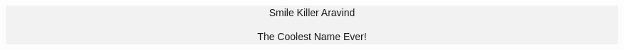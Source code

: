 <html>
<head>
<title>Smile Killer Aravind</title>
<style>
body {
background-color: #f2f2f2;
font-family: Arial, sans-serif;
}
  .container {
    width: 80%;
    margin: 40px auto;
    text-align: center;
  }
  
  .name {
    font-size: 48px;
    font-weight: bold;
    color: #333;
    text-shadow: 2px 2px 5px #fff;
    text-transform: uppercase;
  }
  
  .subtitle {
    font-size: 18px;
    color: #666;
    margin-top: 10px;
  }
</style>
</head>
<body>
<div class="container">
<span class="name">Smile Killer Aravind</span>
<p class="subtitle">The Coolest Name Ever!</p>
</div>
</body>
</html>



































